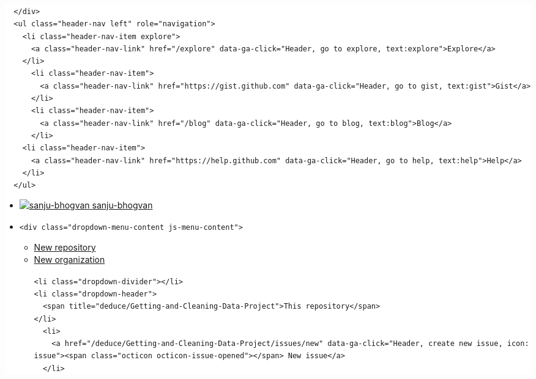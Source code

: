       </div>
      <ul class="header-nav left" role="navigation">
        <li class="header-nav-item explore">
          <a class="header-nav-link" href="/explore" data-ga-click="Header, go to explore, text:explore">Explore</a>
        </li>
          <li class="header-nav-item">
            <a class="header-nav-link" href="https://gist.github.com" data-ga-click="Header, go to gist, text:gist">Gist</a>
          </li>
          <li class="header-nav-item">
            <a class="header-nav-link" href="/blog" data-ga-click="Header, go to blog, text:blog">Blog</a>
          </li>
        <li class="header-nav-item">
          <a class="header-nav-link" href="https://help.github.com" data-ga-click="Header, go to help, text:help">Help</a>
        </li>
      </ul>

    
<ul class="header-nav user-nav right" id="user-links">
  <li class="header-nav-item dropdown js-menu-container">
    <a class="header-nav-link name" href="/sanju-bhogvan" data-ga-click="Header, go to profile, text:username">
      <img alt="sanju-bhogvan" class="avatar" data-user="8109116" height="20" src="https://avatars0.githubusercontent.com/u/8109116?v=3&amp;s=40" width="20" />
      <span class="css-truncate">
        <span class="css-truncate-target">sanju-bhogvan</span>
      </span>
    </a>
  </li>

  <li class="header-nav-item dropdown js-menu-container">
    <a class="header-nav-link js-menu-target tooltipped tooltipped-s" href="#" aria-label="Create new..." data-ga-click="Header, create new, icon:add">
      <span class="octicon octicon-plus"></span>
      <span class="dropdown-caret"></span>
    </a>

    <div class="dropdown-menu-content js-menu-content">
      
<ul class="dropdown-menu">
  <li>
    <a href="/new" data-ga-click="Header, create new repository, icon:repo"><span class="octicon octicon-repo"></span> New repository</a>
  </li>
  <li>
    <a href="/organizations/new" data-ga-click="Header, create new organization, icon:organization"><span class="octicon octicon-organization"></span> New organization</a>
  </li>


    <li class="dropdown-divider"></li>
    <li class="dropdown-header">
      <span title="deduce/Getting-and-Cleaning-Data-Project">This repository</span>
    </li>
      <li>
        <a href="/deduce/Getting-and-Cleaning-Data-Project/issues/new" data-ga-click="Header, create new issue, icon:issue"><span class="octicon octicon-issue-opened"></span> New issue</a>
      </li>
</ul>
